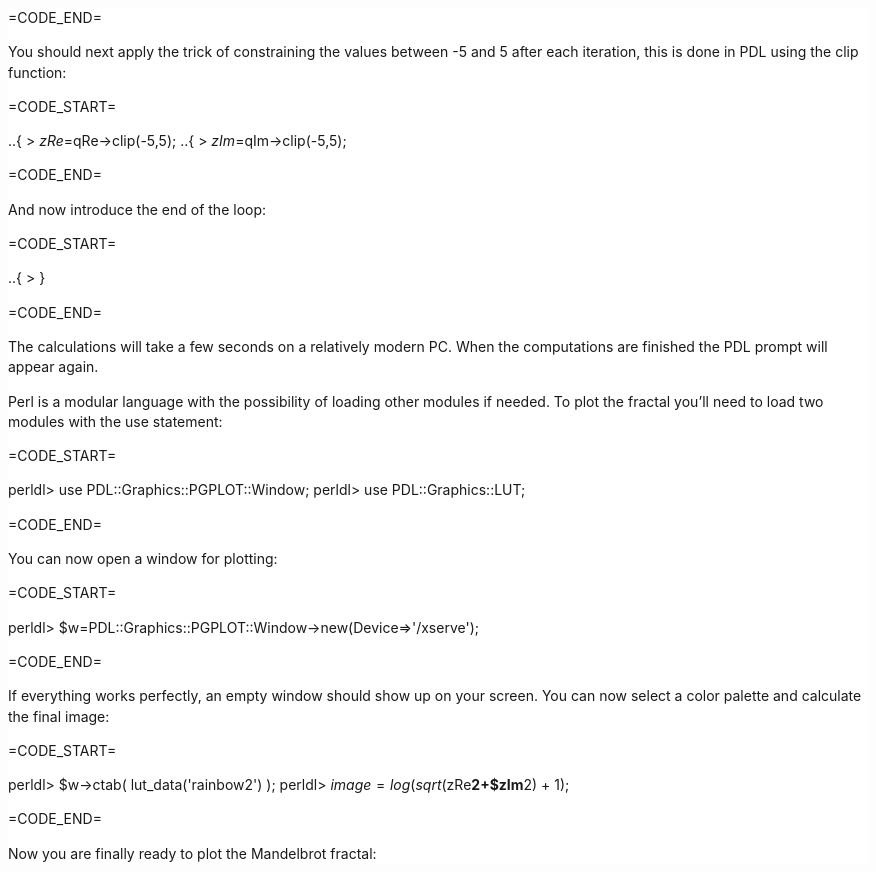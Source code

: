 
=CODE_END=





You should next apply the trick of constraining the values between -5 and 5 after each iteration, this is done in PDL using the clip function:


=CODE_START=

..{    > $zRe=$qRe->clip(-5,5);
..{    > $zIm=$qIm->clip(-5,5);


=CODE_END=

And now introduce the end of the loop:


=CODE_START=

..{    > }


=CODE_END=

The calculations will take a few seconds on a relatively modern PC. When the computations are finished the PDL prompt will appear again.

Perl is a modular language with the possibility of loading other modules if needed. To plot the fractal you’ll need to load two modules with the use statement:


=CODE_START=

perldl> use PDL::Graphics::PGPLOT::Window;
perldl> use PDL::Graphics::LUT;


=CODE_END=

You can now open a window for plotting:


=CODE_START=

perldl> $w=PDL::Graphics::PGPLOT::Window->new(Device=>'/xserve');


=CODE_END=

If everything works perfectly, an empty window should show up on your screen. You can now select a color palette and calculate the final image:


=CODE_START=

perldl> $w->ctab( lut_data('rainbow2') );
perldl> $image=log( sqrt($zRe**2+$zIm**2) + 1);


=CODE_END=

Now you are finally ready to plot the Mandelbrot fractal:

